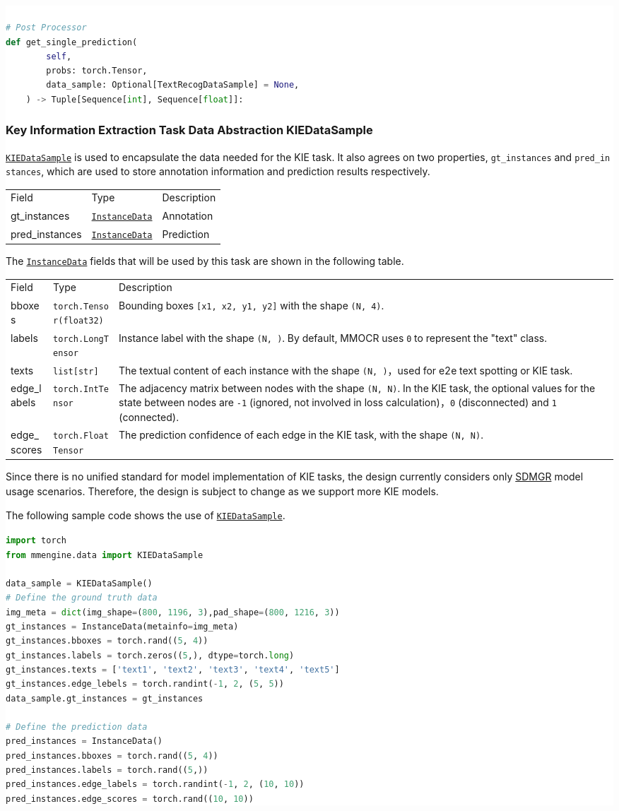 ```python

# Post Processor
def get_single_prediction(
        self,
        probs: torch.Tensor,
        data_sample: Optional[TextRecogDataSample] = None,
    ) -> Tuple[Sequence[int], Sequence[float]]:
```

### Key Information Extraction Task Data Abstraction KIEDataSample

[`KIEDataSample`](mmocr.structures.KIEDataSample) is used to encapsulate the data needed for the KIE task. It also agrees on two properties, `gt_instances` and `pred_instances`, which are used to store annotation information and prediction results respectively.

|                |                                 |             |
| -------------- | ------------------------------- | ----------- |
| Field          | Type                            | Description |
| gt_instances   | [`InstanceData`](#instancedata) | Annotation  |
| pred_instances | [`InstanceData`](#instancedata) | Prediction  |

The [`InstanceData`](#instancedata) fields that will be used by this task are shown in the following table.

|             |                         |                                                                                                                                                                        |
| ----------- | ----------------------- | ---------------------------------------------------------------------------------------------------------------------------------------------------------------------- |
| Field       | Type                    | Description                                                                                                                                                            |
| bboxes      | `torch.Tensor(float32)` | Bounding boxes `[x1, x2, y1, y2]` with the shape `(N, 4)`.                                                                                                             |
| labels      | `torch.LongTensor`      | Instance label with the shape `(N, )`. By default, MMOCR uses `0` to represent the "text" class.                                                                       |
| texts       | `list[str]`             | The textual content of each instance with the shape `(N, )`，used for e2e text spotting or KIE task.                                                                   |
| edge_labels | `torch.IntTensor`       | The adjacency matrix between nodes with the shape `(N, N)`. In the KIE task, the optional values for the state between nodes are `-1` (ignored, not involved in loss calculation)，`0` (disconnected) and `1`(connected). |
| edge_scores | `torch.FloatTensor`     | The prediction confidence of each edge in the KIE task, with the shape `(N, N)`.                                                                                       |

Since there is no unified standard for model implementation of KIE tasks, the design currently considers only [SDMGR](../../../configs/kie/sdmgr/README.md) model usage scenarios. Therefore, the design is subject to change as we support more KIE models.

The following sample code shows the use of [`KIEDataSample`](mmocr.structures.KIEDataSample).

```python
import torch
from mmengine.data import KIEDataSample

data_sample = KIEDataSample()
# Define the ground truth data
img_meta = dict(img_shape=(800, 1196, 3),pad_shape=(800, 1216, 3))
gt_instances = InstanceData(metainfo=img_meta)
gt_instances.bboxes = torch.rand((5, 4))
gt_instances.labels = torch.zeros((5,), dtype=torch.long)
gt_instances.texts = ['text1', 'text2', 'text3', 'text4', 'text5']
gt_instances.edge_lebels = torch.randint(-1, 2, (5, 5))
data_sample.gt_instances = gt_instances

# Define the prediction data
pred_instances = InstanceData()
pred_instances.bboxes = torch.rand((5, 4))
pred_instances.labels = torch.rand((5,))
pred_instances.edge_labels = torch.randint(-1, 2, (10, 10))
pred_instances.edge_scores = torch.rand((10, 10))
```